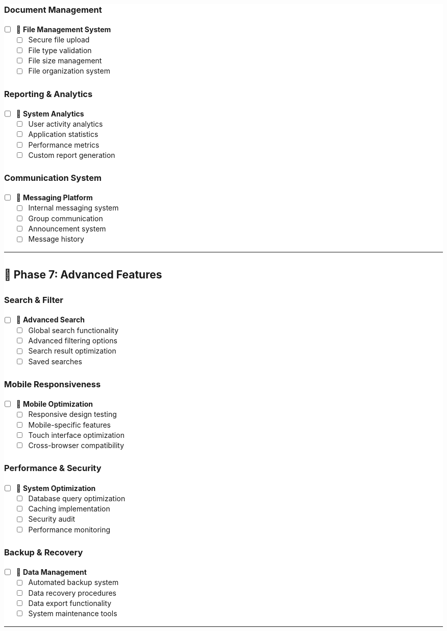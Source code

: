 ### Document Management
- [ ] 🔄 **File Management System**
  - [ ] Secure file upload
  - [ ] File type validation
  - [ ] File size management
  - [ ] File organization system

### Reporting & Analytics
- [ ] 🔄 **System Analytics**
  - [ ] User activity analytics
  - [ ] Application statistics
  - [ ] Performance metrics
  - [ ] Custom report generation

### Communication System
- [ ] 🔄 **Messaging Platform**
  - [ ] Internal messaging system
  - [ ] Group communication
  - [ ] Announcement system
  - [ ] Message history

---

## 🎯 **Phase 7: Advanced Features**

### Search & Filter
- [ ] 🔄 **Advanced Search**
  - [ ] Global search functionality
  - [ ] Advanced filtering options
  - [ ] Search result optimization
  - [ ] Saved searches

### Mobile Responsiveness
- [ ] 🔄 **Mobile Optimization**
  - [ ] Responsive design testing
  - [ ] Mobile-specific features
  - [ ] Touch interface optimization
  - [ ] Cross-browser compatibility

### Performance & Security
- [ ] 🔄 **System Optimization**
  - [ ] Database query optimization
  - [ ] Caching implementation
  - [ ] Security audit
  - [ ] Performance monitoring

### Backup & Recovery
- [ ] 🔄 **Data Management**
  - [ ] Automated backup system
  - [ ] Data recovery procedures
  - [ ] Data export functionality
  - [ ] System maintenance tools

---